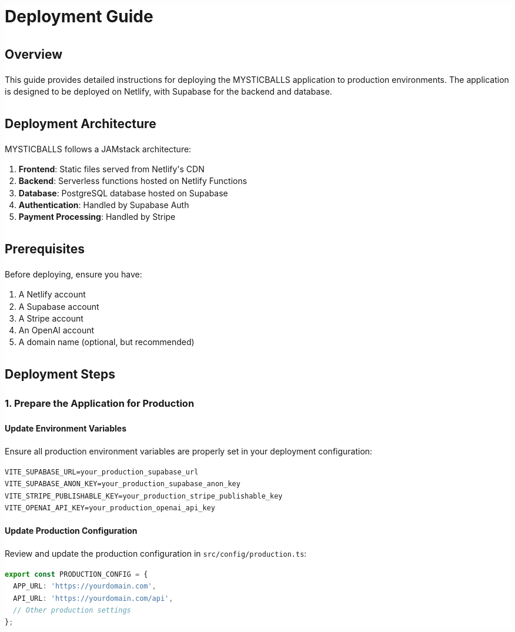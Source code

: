 # Deployment Guide

## Overview

This guide provides detailed instructions for deploying the MYSTICBALLS application to production environments. The application is designed to be deployed on Netlify, with Supabase for the backend and database.

## Deployment Architecture

MYSTICBALLS follows a JAMstack architecture:

1. **Frontend**: Static files served from Netlify's CDN
2. **Backend**: Serverless functions hosted on Netlify Functions
3. **Database**: PostgreSQL database hosted on Supabase
4. **Authentication**: Handled by Supabase Auth
5. **Payment Processing**: Handled by Stripe

## Prerequisites

Before deploying, ensure you have:

1. A Netlify account
2. A Supabase account
3. A Stripe account
4. An OpenAI account
5. A domain name (optional, but recommended)

## Deployment Steps

### 1. Prepare the Application for Production

#### Update Environment Variables

Ensure all production environment variables are properly set in your deployment configuration:

```
VITE_SUPABASE_URL=your_production_supabase_url
VITE_SUPABASE_ANON_KEY=your_production_supabase_anon_key
VITE_STRIPE_PUBLISHABLE_KEY=your_production_stripe_publishable_key
VITE_OPENAI_API_KEY=your_production_openai_api_key
```

#### Update Production Configuration

Review and update the production configuration in `src/config/production.ts`:

```typescript
export const PRODUCTION_CONFIG = {
  APP_URL: 'https://yourdomain.com',
  API_URL: 'https://yourdomain.com/api',
  // Other production settings
};
```
